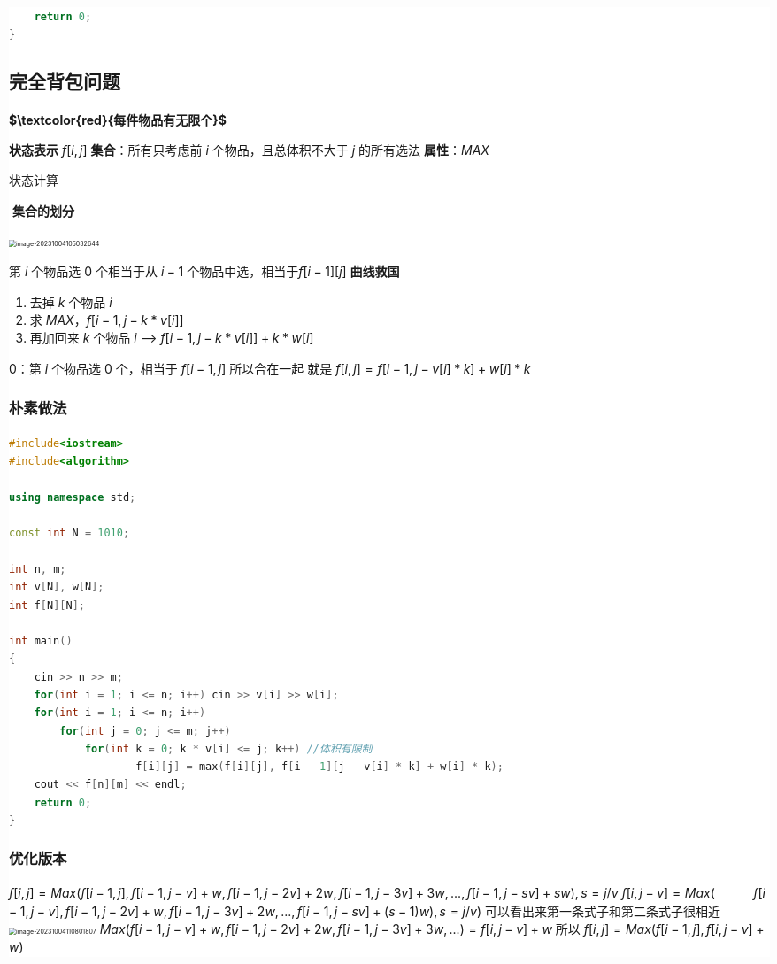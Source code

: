 ```cpp
    return 0;
}
```
## 完全背包问题

**$\textcolor{red}{每件物品有无限个}$**

**状态表示** $f [ i , j ]$ 
	**集合**：所有只考虑前 $i$ 个物品，且总体积不大于 $j$ 的所有选法
​	   **属性**：$MAX$

状态计算

​	 **集合的划分**

<img src="https://typora-birdy.oss-cn-guangzhou.aliyuncs.com/image-20231004105032644.png" alt="image-20231004105032644" style="zoom:50%;" />

第 $i$ 个物品选 $0$ 个相当于从 $i - 1$ 个物品中选，相当于$f[i - 1][j]$
**曲线救国**
1. 去掉 $k$ 个物品 $i$
2. 求 $MAX$，$f [ i - 1 , j - k * v[ i ] ]$
3. 再加回来 $k$ 个物品 $i$
--> $f [ i - 1 , j - k * v[ i ] ] + k * w[ i ]$

$0$：第 $i$ 个物品选 $0$ 个，相当于 $f [ i - 1 ,  j ]$
所以合在一起
就是 $f [ i , j ] = f [ i - 1 , j - v [ i ] * k ] + w [ i ] * k$
### **朴素做法**
```c++
#include<iostream>
#include<algorithm>

using namespace std;

const int N = 1010;

int n, m;
int v[N], w[N];
int f[N][N];

int main()
{
    cin >> n >> m;
    for(int i = 1; i <= n; i++) cin >> v[i] >> w[i];
    for(int i = 1; i <= n; i++)
        for(int j = 0; j <= m; j++)
            for(int k = 0; k * v[i] <= j; k++) //体积有限制
                    f[i][j] = max(f[i][j], f[i - 1][j - v[i] * k] + w[i] * k);
    cout << f[n][m] << endl;
    return 0;
}
```
### **优化版本**
$f[i,j] = Max(f[i - 1, j], f[i - 1, j - v] + w, f[i - 1, j - 2v] + 2w, f[i - 1, j - 3v] + 3w ,..., f[i - 1, j - sv] + sw), s = j /v$ 
$f[i,j - v] = Max(~~~~~~~~~~~f[i - 1, j - v], f[i - 1, j - 2v] + w, f[i - 1, j - 3v] + 2w, ..., f[i - 1, j - sv] + (s-1)w), s = j /v)$
可以看出来第一条式子和第二条式子很相近
<img src="https://typora-birdy.oss-cn-guangzhou.aliyuncs.com/image-20231004110801807.png" alt="image-20231004110801807" style="zoom:50%;" />
$Max(f[i - 1, j - v] + w, f[i - 1, j - 2v] + 2w, f[i - 1, j - 3v] + 3w ,...) = f[i, j - v] + w$
所以
$f [ i , j ] = Max( f [ i - 1, j ], f [ i , j - v ] + w )$
```c++
```